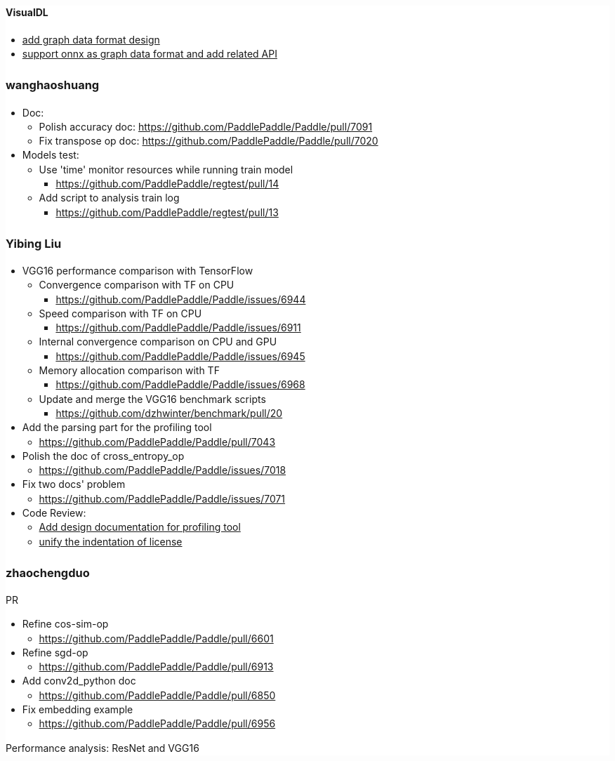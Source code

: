 #### VisualDL
   - [add graph data format design ](https://github.com/PaddlePaddle/VisualDL/pull/15)
   - [support onnx as graph data format and add related API](https://github.com/PaddlePaddle/VisualDL/pull/34)

### wanghaoshuang
- Doc: 
  - Polish accuracy doc: https://github.com/PaddlePaddle/Paddle/pull/7091
  - Fix transpose op doc: https://github.com/PaddlePaddle/Paddle/pull/7020
- Models test:
  - Use 'time' monitor resources while running train model
    - https://github.com/PaddlePaddle/regtest/pull/14
  - Add script to analysis train log
    - https://github.com/PaddlePaddle/regtest/pull/13

### Yibing Liu
- VGG16 performance comparison with TensorFlow 
   -  Convergence comparison with TF on CPU
      - https://github.com/PaddlePaddle/Paddle/issues/6944
   -  Speed comparison with TF on CPU
      - https://github.com/PaddlePaddle/Paddle/issues/6911 
   -  Internal convergence comparison on CPU and GPU 
      - https://github.com/PaddlePaddle/Paddle/issues/6945 
   - Memory allocation comparison with TF
      - https://github.com/PaddlePaddle/Paddle/issues/6968
   -  Update and merge the VGG16 benchmark scripts
      -  https://github.com/dzhwinter/benchmark/pull/20
- Add the parsing part for the profiling tool 
  - https://github.com/PaddlePaddle/Paddle/pull/7043
- Polish the doc of cross_entropy_op 
  - https://github.com/PaddlePaddle/Paddle/issues/7018
- Fix two docs' problem
  - https://github.com/PaddlePaddle/Paddle/issues/7071
- Code Review:
  - [Add design documentation for profiling tool](
  https://github.com/PaddlePaddle/Paddle/pull/6700)
  - [unify the indentation of license](https://github.com/PaddlePaddle/Paddle/pull/7022)

### zhaochengduo

PR
- Refine cos-sim-op
   - https://github.com/PaddlePaddle/Paddle/pull/6601
- Refine sgd-op 
   - https://github.com/PaddlePaddle/Paddle/pull/6913
- Add conv2d_python doc
   - https://github.com/PaddlePaddle/Paddle/pull/6850
- Fix embedding example 
   - https://github.com/PaddlePaddle/Paddle/pull/6956

Performance analysis: ResNet and VGG16

